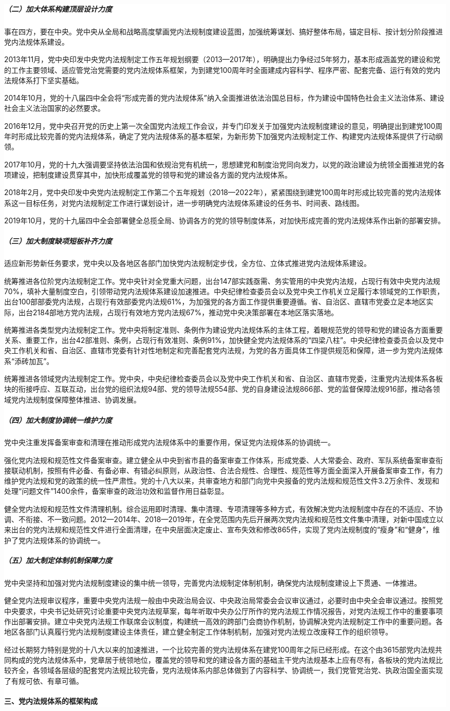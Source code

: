 ##### （二）加大体系构建顶层设计力度

事在四方，要在中央。党中央从全局和战略高度擘画党内法规制度建设蓝图，加强统筹谋划、搞好整体布局，锚定目标、按计划分阶段推进党内法规体系建设。

2013年11月，党中央印发中央党内法规制定工作五年规划纲要（2013—2017年），明确提出力争经过5年努力，基本形成涵盖党的建设和党的工作主要领域、适应管党治党需要的党内法规体系框架，为到建党100周年时全面建成内容科学、程序严密、配套完备、运行有效的党内法规体系打下坚实基础。

2014年10月，党的十八届四中全会将“形成完善的党内法规体系”纳入全面推进依法治国总目标，作为建设中国特色社会主义法治体系、建设社会主义法治国家的必然要求。

2016年12月，党中央召开党的历史上第一次全国党内法规工作会议，并专门印发关于加强党内法规制度建设的意见，明确提出到建党100周年时形成比较完善的党内法规体系，确定了党内法规体系的基本框架，为新形势下加强党内法规制定工作、构建党内法规体系提供了行动纲领。

2017年10月，党的十九大强调要坚持依法治国和依规治党有机统一，思想建党和制度治党同向发力，以党的政治建设为统领全面推进党的各项建设，把制度建设贯穿其中，加快形成覆盖党的领导和党的建设各方面的党内法规体系。

2018年2月，党中央印发中央党内法规制定工作第二个五年规划（2018—2022年），紧紧围绕到建党100周年时形成比较完善的党内法规体系这一目标任务，对党内法规制定工作进行谋划设计，进一步明确党内法规体系建设的任务书、时间表、路线图。

2019年10月，党的十九届四中全会部署健全总揽全局、协调各方的党的领导制度体系，对加快形成完善的党内法规体系作出新的部署安排。

##### （三）加大制度缺项短板补齐力度

适应新形势新任务要求，党中央以及各地区各部门加快党内法规制定步伐，全方位、立体式推进党内法规体系建设。

统筹推进各位阶党内法规制定工作。党中央针对全党重大问题，出台147部实践亟需、务实管用的中央党内法规，占现行有效中央党内法规70%，填补大量制度空白，引领带动党内法规体系建设加速推进。中央纪律检查委员会以及党中央工作机关立足履行本领域党的工作职责，出台100部部委党内法规，占现行有效部委党内法规61%，为加强党的各方面工作提供重要遵循。省、自治区、直辖市党委立足本地区实际，出台2184部地方党内法规，占现行有效地方党内法规67%，推动党中央决策部署在本地区落实落地。

统筹推进各类型党内法规制定工作。党中央将制定准则、条例作为建设党内法规体系的主体工程，着眼规范党的领导和党的建设各方面重要关系、重要工作，出台42部准则、条例，占现行有效准则、条例91%，加快健全党内法规体系的“四梁八柱”。中央纪律检查委员会以及党中央工作机关和省、自治区、直辖市党委有针对性地制定和完善配套党内法规，为党的各方面具体工作提供规范和保障，进一步为党内法规体系“添砖加瓦”。

统筹推进各领域党内法规制定工作。党中央，中央纪律检查委员会以及党中央工作机关和省、自治区、直辖市党委，注重党内法规体系各板块的衔接呼应、互联互动，出台党的组织法规94部、党的领导法规554部、党的自身建设法规866部、党的监督保障法规916部，推动各领域党内法规制度保障整体推进、协调发展。

##### （四）加大制度协调统一维护力度

党中央注重发挥备案审查和清理在推动形成党内法规体系中的重要作用，保证党内法规体系的协调统一。

强化党内法规和规范性文件备案审查。建立健全从中央到省市县的备案审查工作体系，形成党委、人大常委会、政府、军队系统备案审查衔接联动机制，按照有件必备、有备必审、有错必纠原则，从政治性、合法合规性、合理性、规范性等方面全面深入开展备案审查工作，有力维护党内法规和党的政策的统一性严肃性。党的十八大以来，共审查地方和部门向党中央报备的党内法规和规范性文件3.2万余件、发现和处理“问题文件”1400余件，备案审查的政治功效和监督作用日益彰显。

健全党内法规和规范性文件清理机制。综合运用即时清理、集中清理、专项清理等多种方式，有效解决党内法规制度中存在的不适应、不协调、不衔接、不一致问题。2012—2014年、2018—2019年，在全党范围内先后开展两次党内法规和规范性文件集中清理，对新中国成立以来出台的党内法规和规范性文件进行全面清理，在中央层面决定废止、宣布失效和修改865件，实现了党内法规制度的“瘦身”和“健身”，维护了党内法规体系的协调统一。

##### （五）加大制定体制机制保障力度

党中央坚持和加强对党内法规制度建设的集中统一领导，完善党内法规制定体制机制，确保党内法规制度建设上下贯通、一体推进。

健全党内法规审议程序，重要中央党内法规一般由中央政治局会议、中央政治局常委会会议审议通过，必要时由中央全会审议通过。按照党中央要求，中央书记处研究讨论重要中央党内法规草案，每年听取中央办公厅所作的党内法规工作情况报告，对党内法规工作中的重要事项作出部署安排。建立中央党内法规工作联席会议制度，构建统一高效的跨部门会商协作机制，协调解决党内法规制定工作中的重要问题。各地区各部门认真履行党内法规制度建设主体责任，建立健全制定工作体制机制，加强对党内法规立改废释工作的组织领导。

经过长期努力特别是党的十八大以来的加速推进，一个比较完善的党内法规体系在建党100周年之际已经形成。在这个由3615部党内法规共同构成的党内法规体系中，党章居于统领地位，覆盖党的领导和党的建设各方面的基础主干党内法规基本上应有尽有，各板块的党内法规比较齐全，各领域各层级的配套党内法规比较完备，党内法规体系内部总体做到了内容科学、协调统一，我们党管党治党、执政治国全面实现了有规可依、有章可循。

#### 三、党内法规体系的框架构成
